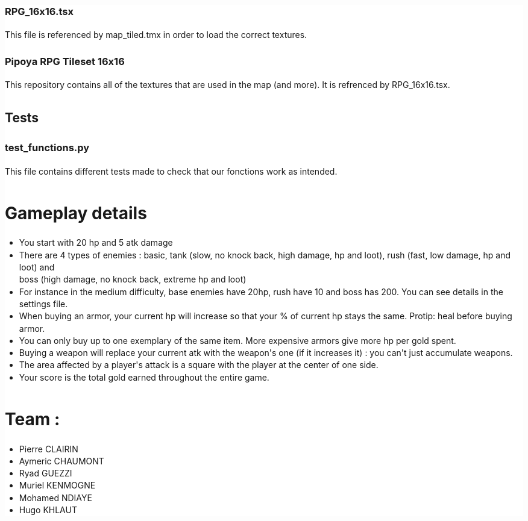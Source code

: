 ### RPG_16x16.tsx

This file is referenced by map_tiled.tmx in order to load the correct textures.

### Pipoya RPG Tileset 16x16

This repository contains all of the textures that are used in the map (and more).
It is refrenced by RPG_16x16.tsx.


## Tests


### test_functions.py

This file contains different tests made to check that our fonctions work as intended.



# Gameplay details

* You start with 20 hp and 5 atk damage
* There are 4 types of enemies : basic, tank (slow, no knock back, high damage, hp and loot), rush (fast, low damage, hp and loot) and  
  boss (high damage, no knock back, extreme hp and loot)
* For instance in the medium difficulty, base enemies have 20hp, rush have 10 and boss has 200. You can see details in the settings file.
* When buying an armor, your current hp will increase so that your % of current hp stays the same. Protip: heal before buying armor.
* You can only buy up to one exemplary of the same item. More expensive armors give more hp per gold spent.
* Buying a weapon will replace your current atk with the weapon's one (if it increases it) : you can't just accumulate weapons.
* The area affected by a player's attack is a square with the player at the center of one side.
* Your score is the total gold earned throughout the entire game.

# Team :

- Pierre CLAIRIN
- Aymeric CHAUMONT
- Ryad GUEZZI
- Muriel KENMOGNE
- Mohamed NDIAYE
- Hugo KHLAUT
